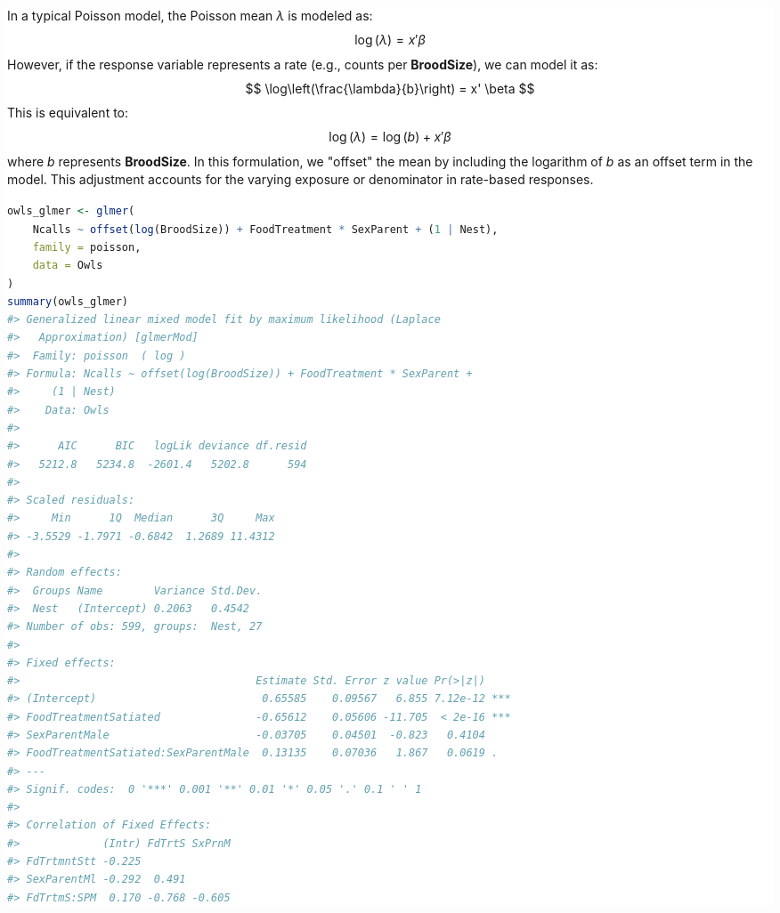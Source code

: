 In a typical Poisson model, the Poisson mean $\lambda$ is modeled as: $$
\log(\lambda) = x' \beta
$$ However, if the response variable represents a rate (e.g., counts per **BroodSize**), we can model it as: $$
\log\left(\frac{\lambda}{b}\right) = x' \beta
$$ This is equivalent to: $$
\log(\lambda) = \log(b) + x' \beta
$$ where $b$ represents **BroodSize**. In this formulation, we "offset" the mean by including the logarithm of $b$ as an offset term in the model. This adjustment accounts for the varying exposure or denominator in rate-based responses.


```r
owls_glmer <- glmer(
    Ncalls ~ offset(log(BroodSize)) + FoodTreatment * SexParent + (1 | Nest),
    family = poisson,
    data = Owls
)
summary(owls_glmer)
#> Generalized linear mixed model fit by maximum likelihood (Laplace
#>   Approximation) [glmerMod]
#>  Family: poisson  ( log )
#> Formula: Ncalls ~ offset(log(BroodSize)) + FoodTreatment * SexParent +  
#>     (1 | Nest)
#>    Data: Owls
#> 
#>      AIC      BIC   logLik deviance df.resid 
#>   5212.8   5234.8  -2601.4   5202.8      594 
#> 
#> Scaled residuals: 
#>     Min      1Q  Median      3Q     Max 
#> -3.5529 -1.7971 -0.6842  1.2689 11.4312 
#> 
#> Random effects:
#>  Groups Name        Variance Std.Dev.
#>  Nest   (Intercept) 0.2063   0.4542  
#> Number of obs: 599, groups:  Nest, 27
#> 
#> Fixed effects:
#>                                     Estimate Std. Error z value Pr(>|z|)    
#> (Intercept)                          0.65585    0.09567   6.855 7.12e-12 ***
#> FoodTreatmentSatiated               -0.65612    0.05606 -11.705  < 2e-16 ***
#> SexParentMale                       -0.03705    0.04501  -0.823   0.4104    
#> FoodTreatmentSatiated:SexParentMale  0.13135    0.07036   1.867   0.0619 .  
#> ---
#> Signif. codes:  0 '***' 0.001 '**' 0.01 '*' 0.05 '.' 0.1 ' ' 1
#> 
#> Correlation of Fixed Effects:
#>             (Intr) FdTrtS SxPrnM
#> FdTrtmntStt -0.225              
#> SexParentMl -0.292  0.491       
#> FdTrtmS:SPM  0.170 -0.768 -0.605
```
